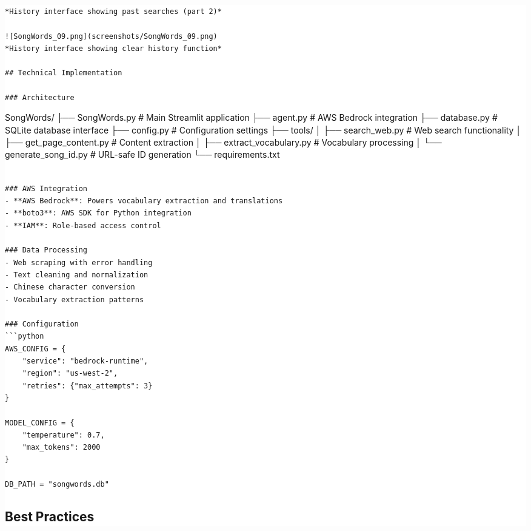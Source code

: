    ```
*History interface showing past searches (part 2)*

![SongWords_09.png](screenshots/SongWords_09.png)
*History interface showing clear history function*

## Technical Implementation

### Architecture
```
SongWords/
├── SongWords.py           # Main Streamlit application
├── agent.py              # AWS Bedrock integration
├── database.py           # SQLite database interface
├── config.py            # Configuration settings
├── tools/
│   ├── search_web.py     # Web search functionality
│   ├── get_page_content.py # Content extraction
│   ├── extract_vocabulary.py # Vocabulary processing
│   └── generate_song_id.py # URL-safe ID generation
└── requirements.txt
```

### AWS Integration
- **AWS Bedrock**: Powers vocabulary extraction and translations
- **boto3**: AWS SDK for Python integration
- **IAM**: Role-based access control

### Data Processing
- Web scraping with error handling
- Text cleaning and normalization
- Chinese character conversion
- Vocabulary extraction patterns

### Configuration
```python
AWS_CONFIG = {
    "service": "bedrock-runtime",
    "region": "us-west-2",
    "retries": {"max_attempts": 3}
}

MODEL_CONFIG = {
    "temperature": 0.7,
    "max_tokens": 2000
}

DB_PATH = "songwords.db"
```

## Best Practices
